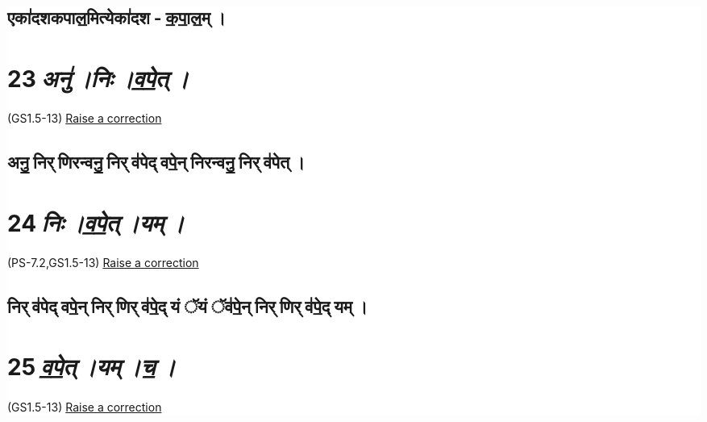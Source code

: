## एका॑दशकपाल॒मित्येका॑दश - क॒पा॒ल॒म् । ##


# 23  _अनु॑ ।निः ।व॒पे॒त् ।_ #  



(GS1.5-13) [Raise a correction](https://github.com/hvram1/baraha2unicode/issues/new?title=TS+1.5.2.5-23&body=%E0%A4%85%E0%A4%A8%E0%A5%81%E0%A5%91+%E0%A5%A4%E0%A4%A8%E0%A4%BF%E0%A4%83+%E0%A5%A4%E0%A4%B5%E0%A5%92%E0%A4%AA%E0%A5%87%E0%A5%92%E0%A4%A4%E0%A5%8D+%E0%A5%A4%0A%0A%0A%E0%A4%85%E0%A4%A8%E0%A5%81%E0%A5%92+%E0%A4%A8%E0%A4%BF%E0%A4%B0%E0%A5%8D+%E0%A4%A3%E0%A4%BF%E0%A4%B0%E0%A4%A8%E0%A5%8D%E0%A4%B5%E0%A4%A8%E0%A5%81%E0%A5%92+%E0%A4%A8%E0%A4%BF%E0%A4%B0%E0%A5%8D+%E0%A4%B5%E0%A5%91%E0%A4%AA%E0%A5%87%E0%A4%A6%E0%A5%8D+%E0%A4%B5%E0%A4%AA%E0%A5%87%E0%A5%92%E0%A4%A8%E0%A5%8D+%E0%A4%A8%E0%A4%BF%E0%A4%B0%E0%A4%A8%E0%A5%8D%E0%A4%B5%E0%A4%A8%E0%A5%81%E0%A5%92+%E0%A4%A8%E0%A4%BF%E0%A4%B0%E0%A5%8D+%E0%A4%B5%E0%A5%91%E0%A4%AA%E0%A5%87%E0%A4%A4%E0%A5%8D+%E0%A5%A4&labels=%E0%A4%A4%E0%A5%88%E0%A4%A4%E0%A5%8D%E0%A4%B0%E0%A4%BF%E0%A4%AF+%E0%A4%B8%E0%A4%82%E0%A4%B8%E0%A4%BF%E0%A4%A4%E0%A4%BE+%E0%A4%98%E0%A4%A8+%E0%A4%AA%E0%A4%BE%E0%A4%A0)

## अनु॒ निर् णिरन्वनु॒ निर् व॑पेद् वपे॒न् निरन्वनु॒ निर् व॑पेत् । ##


# 24  _निः ।व॒पे॒त् ।यम् ।_ #  



(PS-7.2,GS1.5-13) [Raise a correction](https://github.com/hvram1/baraha2unicode/issues/new?title=TS+1.5.2.5-24&body=%E0%A4%A8%E0%A4%BF%E0%A4%83+%E0%A5%A4%E0%A4%B5%E0%A5%92%E0%A4%AA%E0%A5%87%E0%A5%92%E0%A4%A4%E0%A5%8D+%E0%A5%A4%E0%A4%AF%E0%A4%AE%E0%A5%8D+%E0%A5%A4%0A%0A%0A%E0%A4%A8%E0%A4%BF%E0%A4%B0%E0%A5%8D+%E0%A4%B5%E0%A5%91%E0%A4%AA%E0%A5%87%E0%A4%A6%E0%A5%8D+%E0%A4%B5%E0%A4%AA%E0%A5%87%E0%A5%92%E0%A4%A8%E0%A5%8D+%E0%A4%A8%E0%A4%BF%E0%A4%B0%E0%A5%8D+%E0%A4%A3%E0%A4%BF%E0%A4%B0%E0%A5%8D+%E0%A4%B5%E0%A5%91%E0%A4%AA%E0%A5%87%E0%A5%92%E0%A4%A6%E0%A5%8D+%E0%A4%AF%E0%A4%82+%E0%A5%85%E0%A4%AF%E0%A4%82+%E0%A5%85%E0%A4%B5%E0%A5%91%E0%A4%AA%E0%A5%87%E0%A5%92%E0%A4%A8%E0%A5%8D+%E0%A4%A8%E0%A4%BF%E0%A4%B0%E0%A5%8D+%E0%A4%A3%E0%A4%BF%E0%A4%B0%E0%A5%8D+%E0%A4%B5%E0%A5%91%E0%A4%AA%E0%A5%87%E0%A5%92%E0%A4%A6%E0%A5%8D+%E0%A4%AF%E0%A4%AE%E0%A5%8D+%E0%A5%A4&labels=%E0%A4%A4%E0%A5%88%E0%A4%A4%E0%A5%8D%E0%A4%B0%E0%A4%BF%E0%A4%AF+%E0%A4%B8%E0%A4%82%E0%A4%B8%E0%A4%BF%E0%A4%A4%E0%A4%BE+%E0%A4%98%E0%A4%A8+%E0%A4%AA%E0%A4%BE%E0%A4%A0)

## निर् व॑पेद् वपे॒न् निर् णिर् व॑पे॒द् यं ॅयं ॅव॑पे॒न् निर् णिर् व॑पे॒द् यम् । ##


# 25  _व॒पे॒त् ।यम् ।च॒ ।_ #  



(GS1.5-13) [Raise a correction](https://github.com/hvram1/baraha2unicode/issues/new?title=TS+1.5.2.5-25&body=%E0%A4%B5%E0%A5%92%E0%A4%AA%E0%A5%87%E0%A5%92%E0%A4%A4%E0%A5%8D+%E0%A5%A4%E0%A4%AF%E0%A4%AE%E0%A5%8D+%E0%A5%A4%E0%A4%9A%E0%A5%92+%E0%A5%A4%0A%0A%0A%E0%A4%B5%E0%A5%92%E0%A4%AA%E0%A5%87%E0%A5%92%E0%A4%A6%E0%A5%8D+%E0%A4%AF%E0%A4%82+%E0%A5%85%E0%A4%AF%E0%A4%82+%E0%A5%85%E0%A4%B5%E0%A5%91%E0%A4%AA%E0%A5%87%E0%A4%A6%E0%A5%8D+%E0%A4%B5%E0%A4%AA%E0%A5%87%E0%A5%92%E0%A4%A6%E0%A5%8D+%E0%A4%AF%E0%A4%AE%E0%A5%8D+%E0%A4%9A%E0%A5%91+%E0%A4%9A%E0%A5%92+%E0%A4%AF%E0%A4%82+%E0%A5%85%E0%A4%B5%E0%A5%91%E0%A4%AA%E0%A5%87%E0%A4%A6%E0%A5%8D+%E0%A4%B5%E0%A4%AA%E0%A5%87%E0%A5%92%E0%A4%A6%E0%A5%8D+%E0%A4%AF%E0%A4%AE%E0%A5%8D+%E0%A4%9A%E0%A5%91+%E0%A5%A4&labels=%E0%A4%A4%E0%A5%88%E0%A4%A4%E0%A5%8D%E0%A4%B0%E0%A4%BF%E0%A4%AF+%E0%A4%B8%E0%A4%82%E0%A4%B8%E0%A4%BF%E0%A4%A4%E0%A4%BE+%E0%A4%98%E0%A4%A8+%E0%A4%AA%E0%A4%BE%E0%A4%A0)
